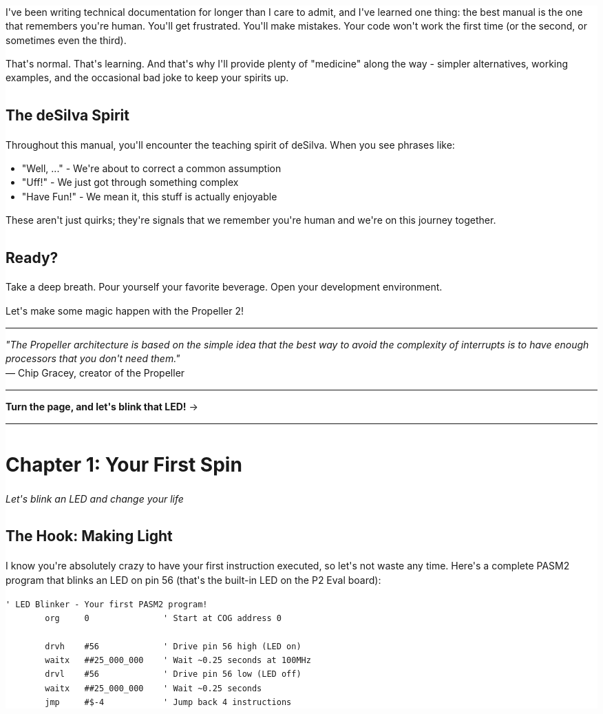I've been writing technical documentation for longer than I care to admit, and I've learned one thing: the best manual is the one that remembers you're human. You'll get frustrated. You'll make mistakes. Your code won't work the first time (or the second, or sometimes even the third).

That's normal. That's learning. And that's why I'll provide plenty of "medicine" along the way - simpler alternatives, working examples, and the occasional bad joke to keep your spirits up.

## The deSilva Spirit

Throughout this manual, you'll encounter the teaching spirit of deSilva. When you see phrases like:
- "Well, ..." - We're about to correct a common assumption
- "Uff!" - We just got through something complex
- "Have Fun!" - We mean it, this stuff is actually enjoyable

These aren't just quirks; they're signals that we remember you're human and we're on this journey together.

## Ready?

Take a deep breath. Pour yourself your favorite beverage. Open your development environment.

Let's make some magic happen with the Propeller 2!

---

*"The Propeller architecture is based on the simple idea that the best way to avoid the complexity of interrupts is to have enough processors that you don't need them."*  
— Chip Gracey, creator of the Propeller

---

**Turn the page, and let's blink that LED!** →

---

# Chapter 1: Your First Spin

*Let's blink an LED and change your life*

## The Hook: Making Light

I know you're absolutely crazy to have your first instruction executed, so let's not waste any time. Here's a complete PASM2 program that blinks an LED on pin 56 (that's the built-in LED on the P2 Eval board):

```pasm2
' LED Blinker - Your first PASM2 program!
        org     0               ' Start at COG address 0
        
        drvh    #56             ' Drive pin 56 high (LED on)
        waitx   ##25_000_000    ' Wait ~0.25 seconds at 100MHz
        drvl    #56             ' Drive pin 56 low (LED off)  
        waitx   ##25_000_000    ' Wait ~0.25 seconds
        jmp     #$-4            ' Jump back 4 instructions
```
